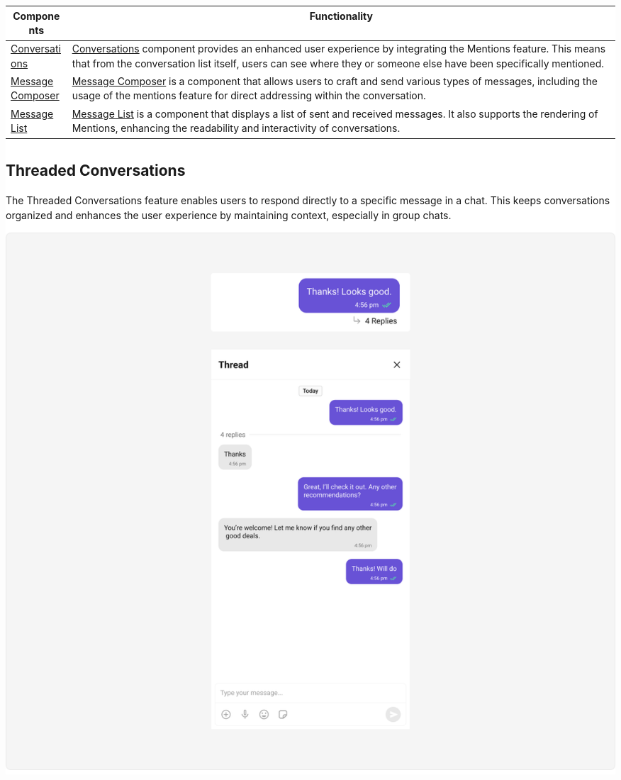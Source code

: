 | Components | Functionality |
| ---------- | ------------- |
| [Conversations](conversations) | [Conversations](conversations) component provides an enhanced user experience by integrating the Mentions feature. This means that from the conversation list itself, users can see where they or someone else have been specifically mentioned. |
| [Message Composer](message-composer) | [Message Composer](message-composer) is a component that allows users to craft and send various types of messages, including the usage of the mentions feature for direct addressing within the conversation. |
| [Message List](message-list) | [Message List](message-list) is a component that displays a list of sent and received messages. It also supports the rendering of Mentions, enhancing the readability and interactivity of conversations. |

## Threaded Conversations

The Threaded Conversations feature enables users to respond directly to a specific message in a chat. This keeps conversations organized and enhances the user experience by maintaining context, especially in group chats.

![](../../assets/threaded_conversations.png)
